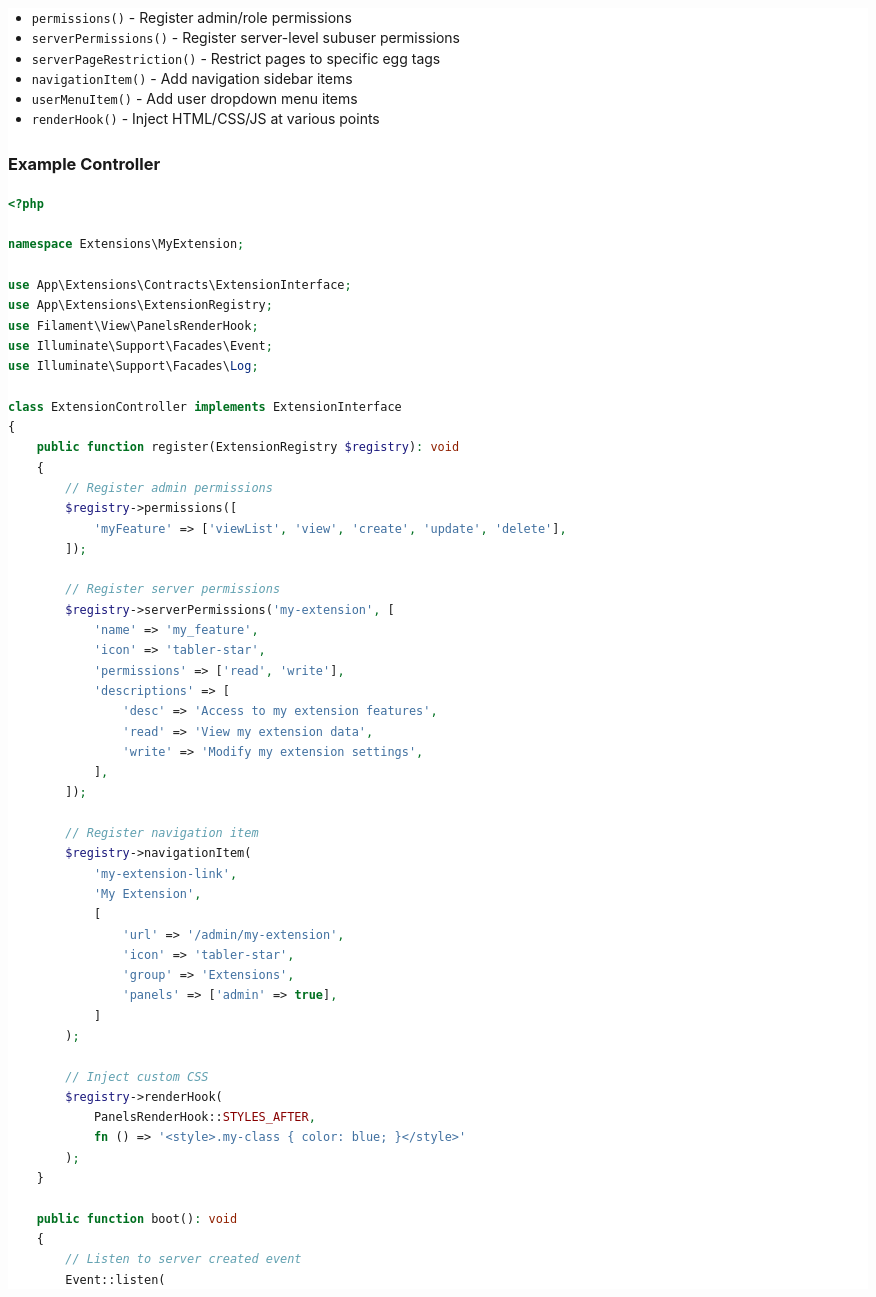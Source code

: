 - `permissions()` - Register admin/role permissions
- `serverPermissions()` - Register server-level subuser permissions
- `serverPageRestriction()` - Restrict pages to specific egg tags
- `navigationItem()` - Add navigation sidebar items
- `userMenuItem()` - Add user dropdown menu items
- `renderHook()` - Inject HTML/CSS/JS at various points

### Example Controller

```php
<?php

namespace Extensions\MyExtension;

use App\Extensions\Contracts\ExtensionInterface;
use App\Extensions\ExtensionRegistry;
use Filament\View\PanelsRenderHook;
use Illuminate\Support\Facades\Event;
use Illuminate\Support\Facades\Log;

class ExtensionController implements ExtensionInterface
{
    public function register(ExtensionRegistry $registry): void
    {
        // Register admin permissions
        $registry->permissions([
            'myFeature' => ['viewList', 'view', 'create', 'update', 'delete'],
        ]);

        // Register server permissions
        $registry->serverPermissions('my-extension', [
            'name' => 'my_feature',
            'icon' => 'tabler-star',
            'permissions' => ['read', 'write'],
            'descriptions' => [
                'desc' => 'Access to my extension features',
                'read' => 'View my extension data',
                'write' => 'Modify my extension settings',
            ],
        ]);

        // Register navigation item
        $registry->navigationItem(
            'my-extension-link',
            'My Extension',
            [
                'url' => '/admin/my-extension',
                'icon' => 'tabler-star',
                'group' => 'Extensions',
                'panels' => ['admin' => true],
            ]
        );

        // Inject custom CSS
        $registry->renderHook(
            PanelsRenderHook::STYLES_AFTER,
            fn () => '<style>.my-class { color: blue; }</style>'
        );
    }

    public function boot(): void
    {
        // Listen to server created event
        Event::listen(
```